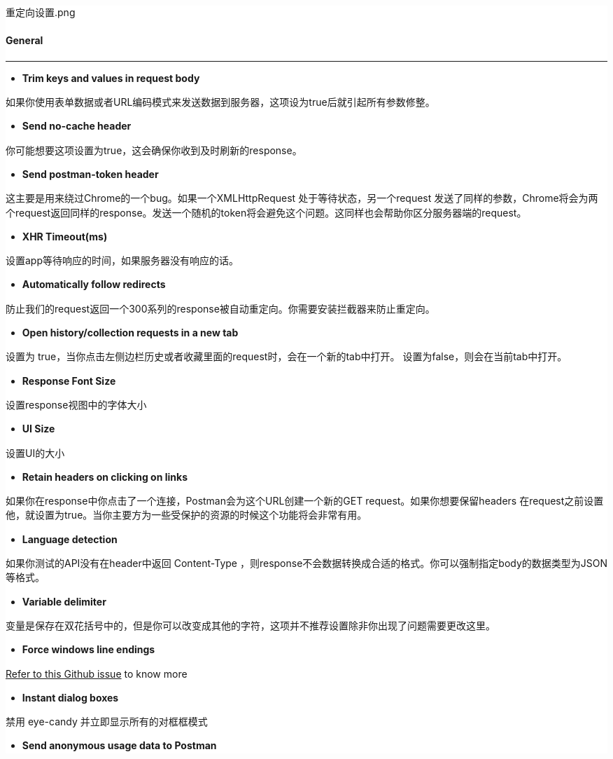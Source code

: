 重定向设置.png

#### General

* * *

*   **Trim keys and values in request body**

如果你使用表单数据或者URL编码模式来发送数据到服务器，这项设为true后就引起所有参数修整。

*   **Send no-cache header**

你可能想要这项设置为true，这会确保你收到及时刷新的response。

*   **Send postman-token header**

这主要是用来绕过Chrome的一个bug。如果一个XMLHttpRequest 处于等待状态，另一个request 发送了同样的参数，Chrome将会为两个request返回同样的response。发送一个随机的token将会避免这个问题。这同样也会帮助你区分服务器端的request。

*   **XHR Timeout(ms)**

设置app等待响应的时间，如果服务器没有响应的话。

*   **Automatically follow redirects**

防止我们的request返回一个300系列的response被自动重定向。你需要安装拦截器来防止重定向。

*   **Open history/collection requests in a new tab**

设置为 true，当你点击左侧边栏历史或者收藏里面的request时，会在一个新的tab中打开。
设置为false，则会在当前tab中打开。

*   **Response Font Size**

设置response视图中的字体大小

*   **UI Size**

设置UI的大小

*   **Retain headers on clicking on links**

如果你在response中你点击了一个连接，Postman会为这个URL创建一个新的GET request。如果你想要保留headers 在request之前设置他，就设置为true。当你主要方为一些受保护的资源的时候这个功能将会非常有用。

*   **Language detection**

如果你测试的API没有在header中返回 Content-Type ，则response不会数据转换成合适的格式。你可以强制指定body的数据类型为JSON等格式。

*   **Variable delimiter**

变量是保存在双花括号中的，但是你可以改变成其他的字符，这项并不推荐设置除非你出现了问题需要更改这里。

*   **Force windows line endings**

[Refer to this Github issue](https://link.jianshu.com/?t=https://github.com/a85/POSTMan-Chrome-Extension/issues/190) to know more

*   **Instant dialog boxes**

禁用 eye-candy 并立即显示所有的对框框模式

*   **Send anonymous usage data to Postman**

